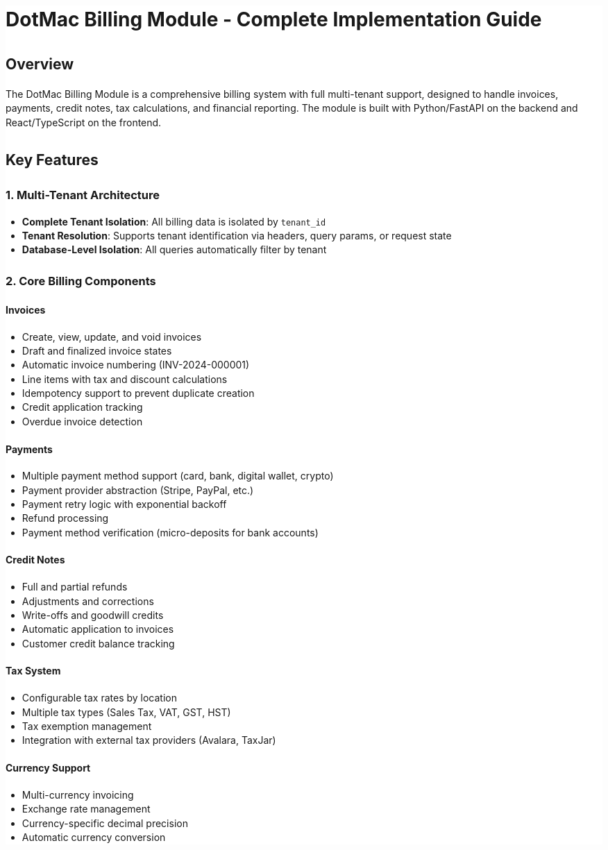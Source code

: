 # DotMac Billing Module - Complete Implementation Guide

## Overview

The DotMac Billing Module is a comprehensive billing system with full multi-tenant support, designed to handle invoices, payments, credit notes, tax calculations, and financial reporting. The module is built with Python/FastAPI on the backend and React/TypeScript on the frontend.

## Key Features

### 1. Multi-Tenant Architecture
- **Complete Tenant Isolation**: All billing data is isolated by `tenant_id`
- **Tenant Resolution**: Supports tenant identification via headers, query params, or request state
- **Database-Level Isolation**: All queries automatically filter by tenant

### 2. Core Billing Components

#### Invoices
- Create, view, update, and void invoices
- Draft and finalized invoice states
- Automatic invoice numbering (INV-2024-000001)
- Line items with tax and discount calculations
- Idempotency support to prevent duplicate creation
- Credit application tracking
- Overdue invoice detection

#### Payments
- Multiple payment method support (card, bank, digital wallet, crypto)
- Payment provider abstraction (Stripe, PayPal, etc.)
- Payment retry logic with exponential backoff
- Refund processing
- Payment method verification (micro-deposits for bank accounts)

#### Credit Notes
- Full and partial refunds
- Adjustments and corrections
- Write-offs and goodwill credits
- Automatic application to invoices
- Customer credit balance tracking

#### Tax System
- Configurable tax rates by location
- Multiple tax types (Sales Tax, VAT, GST, HST)
- Tax exemption management
- Integration with external tax providers (Avalara, TaxJar)

#### Currency Support
- Multi-currency invoicing
- Exchange rate management
- Currency-specific decimal precision
- Automatic currency conversion
